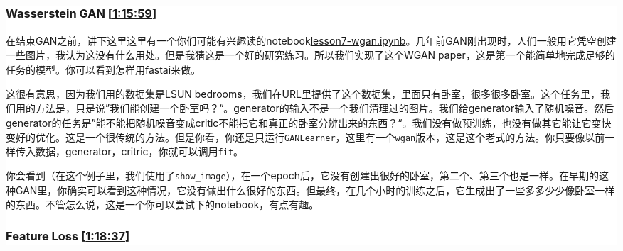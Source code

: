 ### Wasserstein GAN [[1:15:59](https://youtu.be/nWpdkZE2_cc?t=4559)]

在结束GAN之前，讲下这里这里有一个你们可能有兴趣读的notebook[lesson7-wgan.ipynb](https://github.com/fastai/course-v3/blob/master/nbs/dl1/lesson7-wgan.ipynb)。几年前GAN刚出现时，人们一般用它凭空创建一些图片，我认为这没有什么用处。但是我猜这是一个好的研究练习。所以我们实现了这个[WGAN paper](https://arxiv.org/abs/1701.07875)，这是第一个能简单地完成足够的任务的模型。你可以看到怎样用fastai来做。

这很有意思，因为我们用的数据集是LSUN bedrooms，我们在URL里提供了这个数据集，里面只有卧室，很多很多卧室。这个任务里，我们用的方法是，只是说”我们能创建一个卧室吗？“。generator的输入不是一个我们清理过的图片。我们给generator输入了随机噪音。然后generator的任务是”能不能把随机噪音变成critic不能把它和真正的卧室分辨出来的东西？“。我们没有做预训练，也没有做其它能让它变快变好的优化。这是一个很传统的方法。但是你看，你还是只运行`GANLearner`，这里有一个`wgan`版本，这是这个老式的方法。你只要像以前一样传入数据，generator，critric，你就可以调用`fit`。

你会看到（在这个例子里，我们使用了`show_image`），在一个epoch后，它没有创建出很好的卧室，第二个、第三个也是一样。在早期的这种GAN里，你确实可以看到这种情况，它没有做出什么很好的东西。但最终，在几个小时的训练之后，它生成出了一些多多少少像卧室一样的东西。不管怎么说，这是一个你可以尝试下的notebook，有点有趣。

### Feature Loss [[1:18:37](https://youtu.be/nWpdkZE2_cc?t=4717)]

